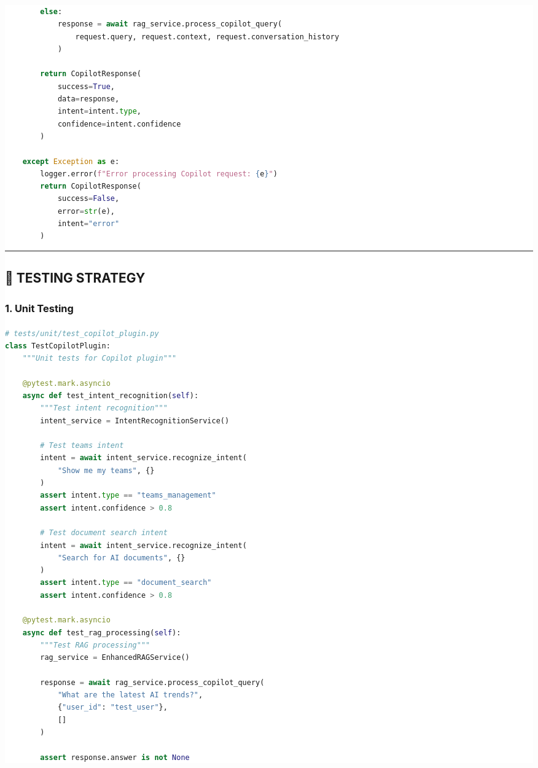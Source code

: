 ```python
        else:
            response = await rag_service.process_copilot_query(
                request.query, request.context, request.conversation_history
            )
        
        return CopilotResponse(
            success=True,
            data=response,
            intent=intent.type,
            confidence=intent.confidence
        )
        
    except Exception as e:
        logger.error(f"Error processing Copilot request: {e}")
        return CopilotResponse(
            success=False,
            error=str(e),
            intent="error"
        )
```

---

## 🧪 **TESTING STRATEGY**

### **1. Unit Testing**
```python
# tests/unit/test_copilot_plugin.py
class TestCopilotPlugin:
    """Unit tests for Copilot plugin"""
    
    @pytest.mark.asyncio
    async def test_intent_recognition(self):
        """Test intent recognition"""
        intent_service = IntentRecognitionService()
        
        # Test teams intent
        intent = await intent_service.recognize_intent(
            "Show me my teams", {}
        )
        assert intent.type == "teams_management"
        assert intent.confidence > 0.8
        
        # Test document search intent
        intent = await intent_service.recognize_intent(
            "Search for AI documents", {}
        )
        assert intent.type == "document_search"
        assert intent.confidence > 0.8
    
    @pytest.mark.asyncio
    async def test_rag_processing(self):
        """Test RAG processing"""
        rag_service = EnhancedRAGService()
        
        response = await rag_service.process_copilot_query(
            "What are the latest AI trends?",
            {"user_id": "test_user"},
            []
        )
        
        assert response.answer is not None
```